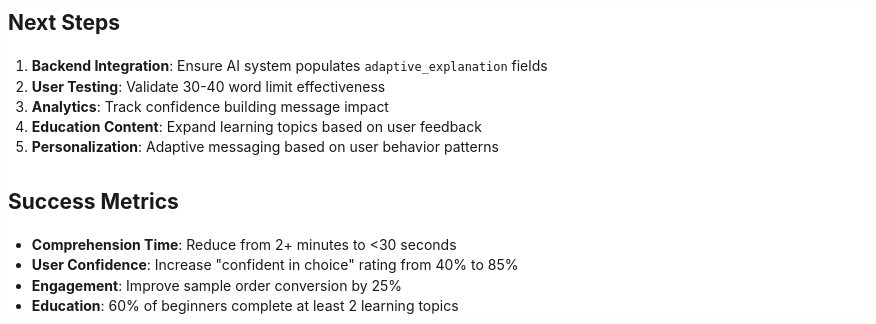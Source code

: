 ## Next Steps

1. **Backend Integration**: Ensure AI system populates `adaptive_explanation` fields
2. **User Testing**: Validate 30-40 word limit effectiveness
3. **Analytics**: Track confidence building message impact
4. **Education Content**: Expand learning topics based on user feedback
5. **Personalization**: Adaptive messaging based on user behavior patterns

## Success Metrics

- **Comprehension Time**: Reduce from 2+ minutes to <30 seconds
- **User Confidence**: Increase "confident in choice" rating from 40% to 85%
- **Engagement**: Improve sample order conversion by 25%
- **Education**: 60% of beginners complete at least 2 learning topics